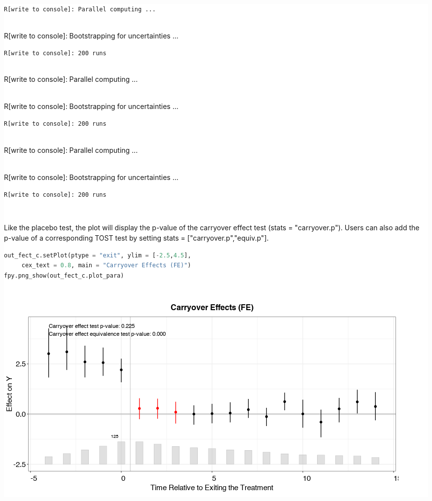     R[write to console]: Parallel computing ...


​    
    R[write to console]: Bootstrapping for uncertainties ... 
    
    R[write to console]: 200 runs


​    
    R[write to console]: Parallel computing ...


​    
    R[write to console]: Bootstrapping for uncertainties ... 
    
    R[write to console]: 200 runs


​    
    R[write to console]: Parallel computing ...


​    
    R[write to console]: Bootstrapping for uncertainties ... 
    
    R[write to console]: 200 runs


​    


Like the placebo test, the plot will display the p-value of the carryover effect test (stats = "carryover.p"). Users can also add the p-value of a corresponding TOST test by setting stats = ["carryover.p","equiv.p"].


```python
out_fect_c.setPlot(ptype = "exit", ylim = [-2.5,4.5], 
     cex_text = 0.8, main = "Carryover Effects (FE)")
fpy.png_show(out_fect_c.plot_para)
```




​    
![png](README.assets/output_56_0.png)
​    
